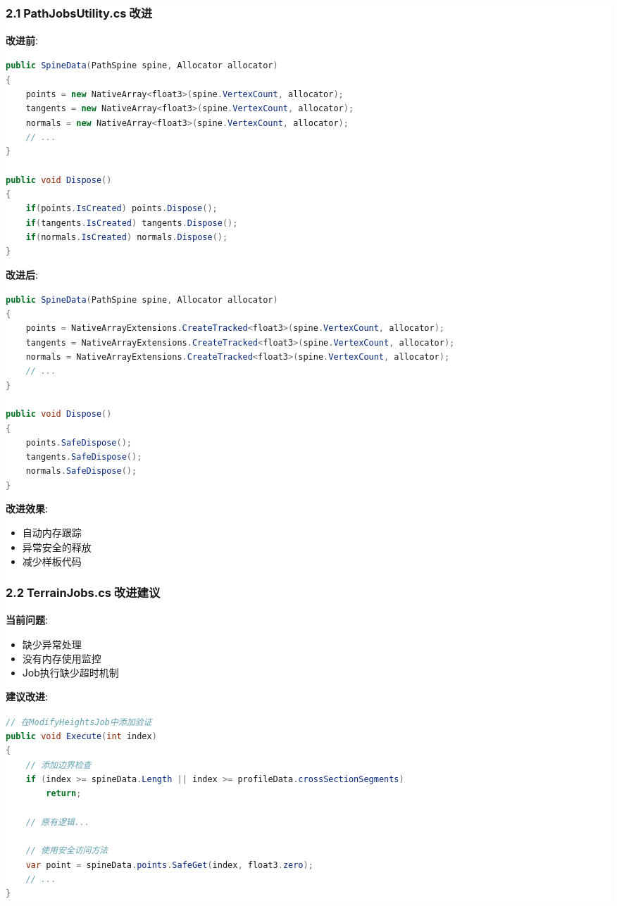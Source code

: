 ### 2.1 PathJobsUtility.cs 改进

**改进前**:
```csharp
public SpineData(PathSpine spine, Allocator allocator)
{
    points = new NativeArray<float3>(spine.VertexCount, allocator);
    tangents = new NativeArray<float3>(spine.VertexCount, allocator);
    normals = new NativeArray<float3>(spine.VertexCount, allocator);
    // ...
}

public void Dispose()
{
    if(points.IsCreated) points.Dispose();
    if(tangents.IsCreated) tangents.Dispose();
    if(normals.IsCreated) normals.Dispose();
}
```

**改进后**:
```csharp
public SpineData(PathSpine spine, Allocator allocator)
{
    points = NativeArrayExtensions.CreateTracked<float3>(spine.VertexCount, allocator);
    tangents = NativeArrayExtensions.CreateTracked<float3>(spine.VertexCount, allocator);
    normals = NativeArrayExtensions.CreateTracked<float3>(spine.VertexCount, allocator);
    // ...
}

public void Dispose()
{
    points.SafeDispose();
    tangents.SafeDispose();
    normals.SafeDispose();
}
```

**改进效果**:
- 自动内存跟踪
- 异常安全的释放
- 减少样板代码

### 2.2 TerrainJobs.cs 改进建议

**当前问题**:
- 缺少异常处理
- 没有内存使用监控
- Job执行缺少超时机制

**建议改进**:
```csharp
// 在ModifyHeightsJob中添加验证
public void Execute(int index)
{
    // 添加边界检查
    if (index >= spineData.Length || index >= profileData.crossSectionSegments)
        return;
        
    // 原有逻辑...
    
    // 使用安全访问方法
    var point = spineData.points.SafeGet(index, float3.zero);
    // ...
}
```